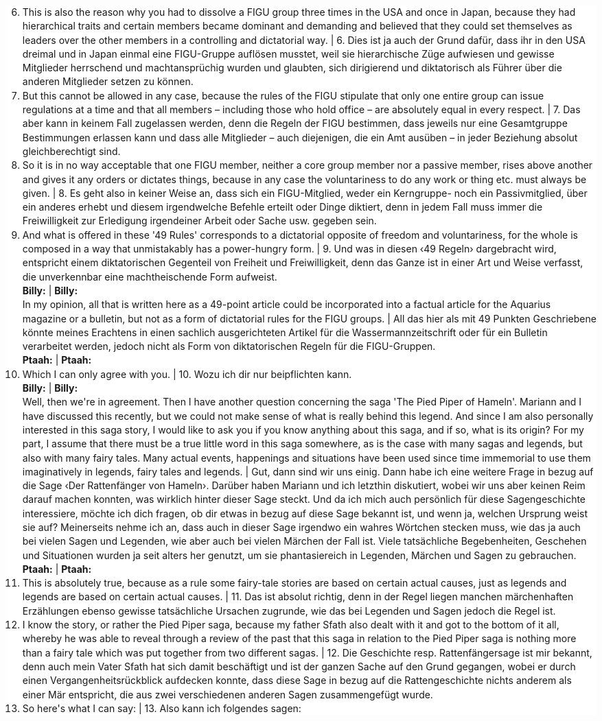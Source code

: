 6. This is also the reason why you had to dissolve a FIGU group three times in the USA and once in Japan, because they had hierarchical traits and certain members became dominant and demanding and believed that they could set themselves as leaders over the other members in a controlling and dictatorial way.  | 6. Dies ist ja auch der Grund dafür, dass ihr in den USA dreimal und in Japan einmal eine FIGU-Gruppe auflösen musstet, weil sie hierarchische Züge aufwiesen und gewisse Mitglieder herrschend und machtansprüchig wurden und glaubten, sich dirigierend und diktatorisch als Führer über die anderen Mitglieder setzen zu können.   
7. But this cannot be allowed in any case, because the rules of the FIGU stipulate that only one entire group can issue regulations at a time and that all members – including those who hold office – are absolutely equal in every respect.  | 7. Das aber kann in keinem Fall zugelassen werden, denn die Regeln der FIGU bestimmen, dass jeweils nur eine Gesamtgruppe Bestimmungen erlassen kann und dass alle Mitglieder – auch diejenigen, die ein Amt ausüben – in jeder Beziehung absolut gleichberechtigt sind.   
8. So it is in no way acceptable that one FIGU member, neither a core group member nor a passive member, rises above another and gives it any orders or dictates things, because in any case the voluntariness to do any work or thing etc. must always be given.  | 8. Es geht also in keiner Weise an, dass sich ein FIGU-Mitglied, weder ein Kerngruppe- noch ein Passivmitglied, über ein anderes erhebt und diesem irgendwelche Befehle erteilt oder Dinge diktiert, denn in jedem Fall muss immer die Freiwilligkeit zur Erledigung irgendeiner Arbeit oder Sache usw. gegeben sein.   
9. And what is offered in these '49 Rules' corresponds to a dictatorial opposite of freedom and voluntariness, for the whole is composed in a way that unmistakably has a power-hungry form.  | 9. Und was in diesen ‹49 Regeln› dargebracht wird, entspricht einem diktatorischen Gegenteil von Freiheit und Freiwilligkeit, denn das Ganze ist in einer Art und Weise verfasst, die unverkennbar eine machtheischende Form aufweist.   
**Billy:** | **Billy:**  
In my opinion, all that is written here as a 49-point article could be incorporated into a factual article for the Aquarius magazine or a bulletin, but not as a form of dictatorial rules for the FIGU groups.  | All das hier als mit 49 Punkten Geschriebene könnte meines Erachtens in einen sachlich ausgerichteten Artikel für die Wassermannzeitschrift oder für ein Bulletin verarbeitet werden, jedoch nicht als Form von diktatorischen Regeln für die FIGU-Gruppen.   
**Ptaah:** | **Ptaah:**  
10. Which I can only agree with you.  | 10. Wozu ich dir nur beipflichten kann.   
**Billy:** | **Billy:**  
Well, then we're in agreement. Then I have another question concerning the saga 'The Pied Piper of Hameln'. Mariann and I have discussed this recently, but we could not make sense of what is really behind this legend. And since I am also personally interested in this saga story, I would like to ask you if you know anything about this saga, and if so, what is its origin? For my part, I assume that there must be a true little word in this saga somewhere, as is the case with many sagas and legends, but also with many fairy tales. Many actual events, happenings and situations have been used since time immemorial to use them imaginatively in legends, fairy tales and legends.  | Gut, dann sind wir uns einig. Dann habe ich eine weitere Frage in bezug auf die Sage ‹Der Rattenfänger von Hameln›. Darüber haben Mariann und ich letzthin diskutiert, wobei wir uns aber keinen Reim darauf machen konnten, was wirklich hinter dieser Sage steckt. Und da ich mich auch persönlich für diese Sagengeschichte interessiere, möchte ich dich fragen, ob dir etwas in bezug auf diese Sage bekannt ist, und wenn ja, welchen Ursprung weist sie auf? Meinerseits nehme ich an, dass auch in dieser Sage irgendwo ein wahres Wörtchen stecken muss, wie das ja auch bei vielen Sagen und Legenden, wie aber auch bei vielen Märchen der Fall ist. Viele tatsächliche Begebenheiten, Geschehen und Situationen wurden ja seit alters her genutzt, um sie phantasiereich in Legenden, Märchen und Sagen zu gebrauchen.   
**Ptaah:** | **Ptaah:**  
11. This is absolutely true, because as a rule some fairy-tale stories are based on certain actual causes, just as legends and legends are based on certain actual causes.  | 11. Das ist absolut richtig, denn in der Regel liegen manchen märchenhaften Erzählungen ebenso gewisse tatsächliche Ursachen zugrunde, wie das bei Legenden und Sagen jedoch die Regel ist.   
12. I know the story, or rather the Pied Piper saga, because my father Sfath also dealt with it and got to the bottom of it all, whereby he was able to reveal through a review of the past that this saga in relation to the Pied Piper saga is nothing more than a fairy tale which was put together from two different sagas.  | 12. Die Geschichte resp. Rattenfängersage ist mir bekannt, denn auch mein Vater Sfath hat sich damit beschäftigt und ist der ganzen Sache auf den Grund gegangen, wobei er durch einen Vergangenheitsrückblick aufdecken konnte, dass diese Sage in bezug auf die Rattengeschichte nichts anderem als einer Mär entspricht, die aus zwei verschiedenen anderen Sagen zusammengefügt wurde.   
13. So here's what I can say:  | 13. Also kann ich folgendes sagen:   